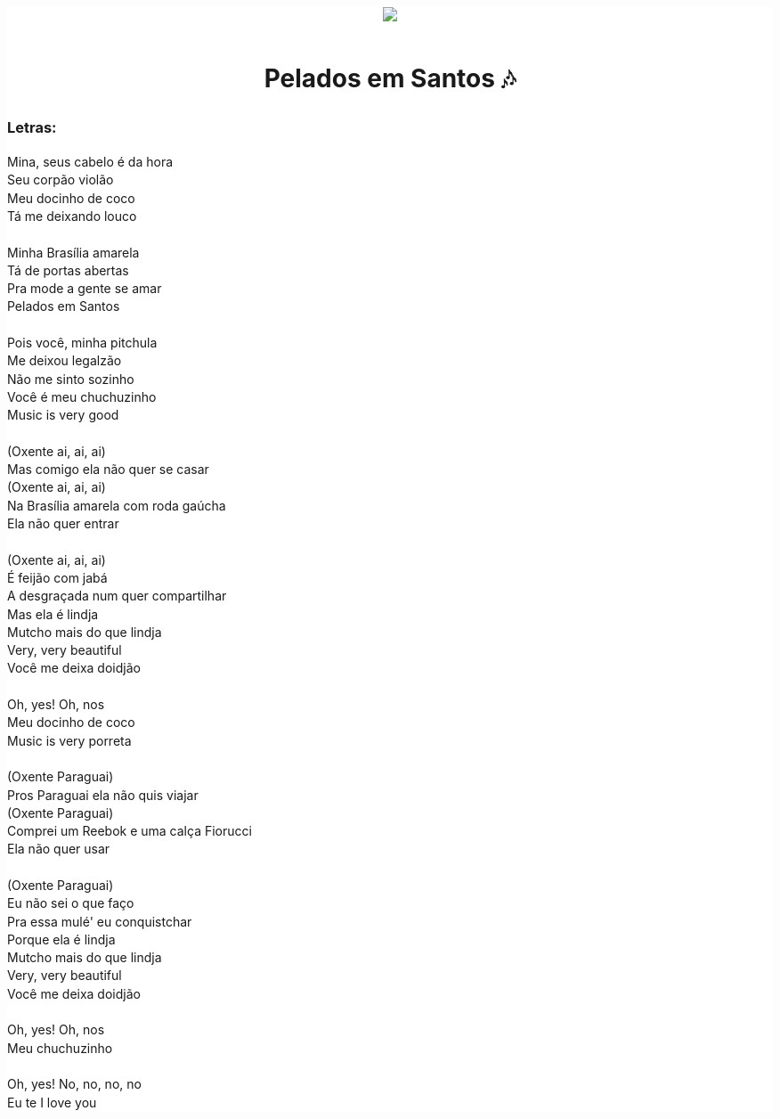 


<p align="center" width="100%">
    <img src="./img/git.img"
    width="80%">
    <h1 align="center"> 
    Pelados em Santos &#127926</h1>
</p>

<h3> Letras: </h3>
<p>
Mina, seus cabelo é da hora<br>
Seu corpão violão<br>
Meu docinho de coco<br>
Tá me deixando louco<br>
<br>
Minha Brasília amarela<br>
Tá de portas abertas<br>
Pra mode a gente se amar<br>
Pelados em Santos<br>
<br>
Pois você, minha pitchula<br>
Me deixou legalzão<br>
Não me sinto sozinho<br>
Você é meu chuchuzinho<br>
Music is very good<br>
<br>
(Oxente ai, ai, ai)<br>
Mas comigo ela não quer se casar<br>
(Oxente ai, ai, ai)<br>
Na Brasília amarela com roda gaúcha<br>
Ela não quer entrar<br>
<br>
(Oxente ai, ai, ai)<br>
É feijão com jabá<br>
A desgraçada num quer compartilhar<br>
Mas ela é lindja<br>
Mutcho mais do que lindja<br>
Very, very beautiful<br>
Você me deixa doidjão<br>
<br>
Oh, yes! Oh, nos<br>
Meu docinho de coco<br>
Music is very porreta<br>
<br>
(Oxente Paraguai)<br>
Pros Paraguai ela não quis viajar<br>
(Oxente Paraguai)<br>
Comprei um Reebok e uma calça Fiorucci<br>
Ela não quer usar<br>
<br>
(Oxente Paraguai)<br>
Eu não sei o que faço<br>
Pra essa mulé' eu conquistchar<br>
Porque ela é lindja<br>
Mutcho mais do que lindja<br>
Very, very beautiful<br>
Você me deixa doidjão<br>
<br>
Oh, yes! Oh, nos<br>
Meu chuchuzinho<br>
<br>
Oh, yes! No, no, no, no<br>
Eu te I love you<br>
